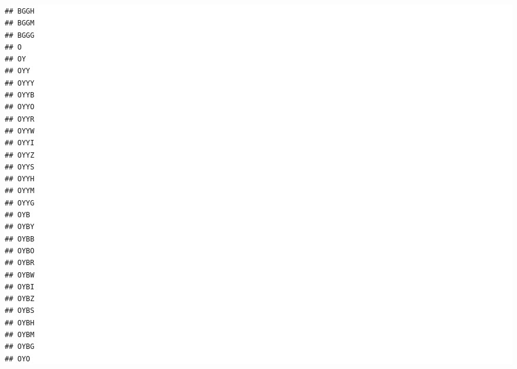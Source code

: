     ## BGGH
    ## BGGM
    ## BGGG
    ## O
    ## OY
    ## OYY
    ## OYYY
    ## OYYB
    ## OYYO
    ## OYYR
    ## OYYW
    ## OYYI
    ## OYYZ
    ## OYYS
    ## OYYH
    ## OYYM
    ## OYYG
    ## OYB
    ## OYBY
    ## OYBB
    ## OYBO
    ## OYBR
    ## OYBW
    ## OYBI
    ## OYBZ
    ## OYBS
    ## OYBH
    ## OYBM
    ## OYBG
    ## OYO